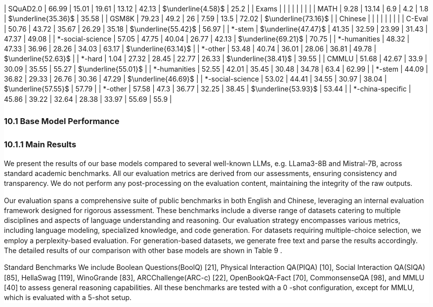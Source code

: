 | SQuAD2.0 | 66.99 | 15.01 | 19.61 | 13.12 | 42.13 | $\underline{4.58}$ | 25.2 |
| Exams |  |  |  |  |  |  |  |
| MATH | 9.28 | 13.14 | 6.9 | 4.2 | 1.8 | $\underline{35.36}$ | 35.58 |
| GSM8K | 79.23 | 49.2 | 26 | 7.59 | 13.5 | 72.02 | $\underline{73.16}$ |
| Chinese |  |  |  |  |  |  |  |
| C-Eval | 50.76 | 43.72 | 35.67 | 26.29 | 35.18 | $\underline{55.42}$ | 56.97 |
| *-stem | $\underline{47.47}$ | 41.35 | 32.59 | 23.99 | 31.43 | 47.37 | 49.08 |
| *-social-science | 57.05 | 47.75 | 40.04 | 26.77 | 42.13 | $\underline{69.21}$ | 70.75 |
| *-humanities | 48.32 | 47.33 | 36.96 | 28.26 | 34.03 | 63.17 | $\underline{63.14}$ |
| *-other | 53.48 | 40.74 | 36.01 | 28.06 | 36.81 | 49.78 | $\underline{52.63}$ |
| *-hard | 1.04 | 27.32 | 28.45 | 22.77 | 26.33 | $\underline{38.41}$ | 39.55 |
| CMMLU | 51.68 | 42.67 | 33.9 | 30.09 | 35.55 | 55.27 | $\underline{55.01}$ |
| *-humanities | 52.55 | 42.01 | 35.45 | 30.48 | 34.78 | 63.4 | 62.99 |
| *-stem | 44.09 | 36.82 | 29.33 | 26.76 | 30.36 | 47.29 | $\underline{46.69}$ |
| *-social-science | 53.02 | 44.41 | 34.55 | 30.97 | 38.04 | $\underline{57.55}$ | 57.79 |
| *-other | 57.58 | 47.3 | 36.77 | 32.25 | 38.45 | $\underline{53.93}$ | 53.44 |
| *-china-specific | 45.86 | 39.22 | 32.64 | 28.38 | 33.97 | 55.69 | 55.9 |

### 10.1 Base Model Performance

### 10.1.1 Main Results

We present the results of our base models compared to several well-known LLMs, e.g. LLama3-8B and Mistral-7B, across standard academic benchmarks. All our evaluation metrics are derived from our assessments, ensuring consistency and transparency. We do not perform any post-processing on the evaluation content, maintaining the integrity of the raw outputs.

Our evaluation spans a comprehensive suite of public benchmarks in both English and Chinese, leveraging an internal evaluation framework designed for rigorous assessment. These benchmarks include a diverse range of datasets catering to multiple disciplines and aspects of language understanding and reasoning. Our evaluation strategy encompasses various metrics, including language modeling, specialized knowledge, and code generation. For datasets requiring multiple-choice selection, we employ a perplexity-based evaluation. For generation-based datasets, we generate free text and parse the results accordingly. The detailed results of our comparison with other base models are shown in Table 9 .

Standard Benchmarks We include Boolean Questions(BoolQ) [21], Physical Interaction QA(PIQA) [10], Social Interaction QA(SIQA) [85], HellaSwag [119], WinoGrande [83], ARCChallenge(ARC-c) [22], OpenBookQA-Fact [70], CommonsenseQA [98], and MMLU [40] to assess general reasoning capabilities. All these benchmarks are tested with a 0 -shot configuration, except for MMLU, which is evaluated with a 5-shot setup.
